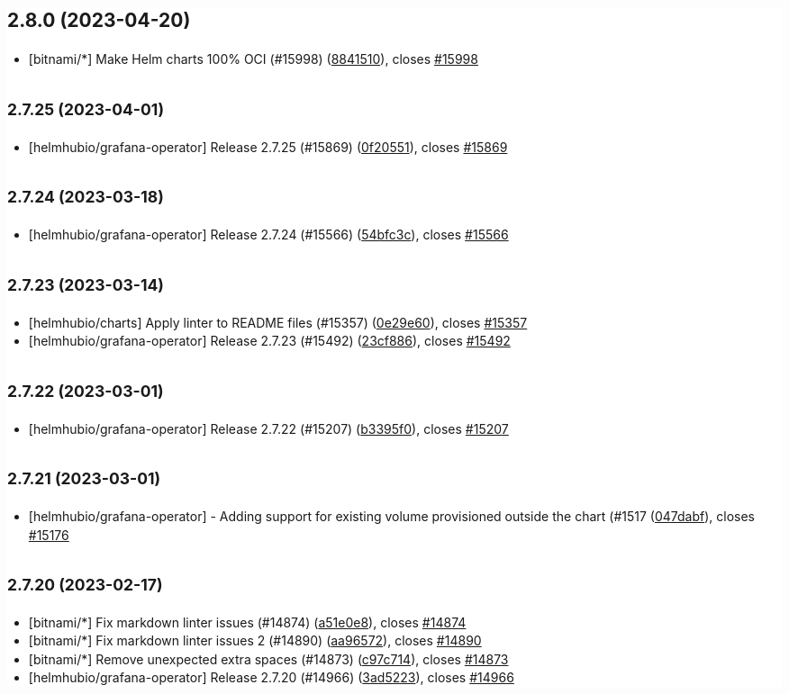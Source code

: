 ## 2.8.0 (2023-04-20)

* [bitnami/*] Make Helm charts 100% OCI (#15998) ([8841510](https://github.com/helmhub-io/charts/commit/884151035efcbf2e1b3206e7def85511073fb57d)), closes [#15998](https://github.com/helmhub-io/charts/issues/15998)

## <small>2.7.25 (2023-04-01)</small>

* [helmhubio/grafana-operator] Release 2.7.25 (#15869) ([0f20551](https://github.com/helmhub-io/charts/commit/0f205513ac5854c66a358efafae1f02fd7ced362)), closes [#15869](https://github.com/helmhub-io/charts/issues/15869)

## <small>2.7.24 (2023-03-18)</small>

* [helmhubio/grafana-operator] Release 2.7.24 (#15566) ([54bfc3c](https://github.com/helmhub-io/charts/commit/54bfc3ce0eb8e6bbdd1f118574780e351b07f5bd)), closes [#15566](https://github.com/helmhub-io/charts/issues/15566)

## <small>2.7.23 (2023-03-14)</small>

* [helmhubio/charts] Apply linter to README files (#15357) ([0e29e60](https://github.com/helmhub-io/charts/commit/0e29e600d3adc8b1b46e506eccb3decfab3b4e63)), closes [#15357](https://github.com/helmhub-io/charts/issues/15357)
* [helmhubio/grafana-operator] Release 2.7.23 (#15492) ([23cf886](https://github.com/helmhub-io/charts/commit/23cf8860bdb7519b625c4235f7d6f73ec8cb9161)), closes [#15492](https://github.com/helmhub-io/charts/issues/15492)

## <small>2.7.22 (2023-03-01)</small>

* [helmhubio/grafana-operator] Release 2.7.22 (#15207) ([b3395f0](https://github.com/helmhub-io/charts/commit/b3395f0b93fcdb09010da79a71de581ef4e99695)), closes [#15207](https://github.com/helmhub-io/charts/issues/15207)

## <small>2.7.21 (2023-03-01)</small>

* [helmhubio/grafana-operator] - Adding support for existing volume provisioned outside the chart (#1517 ([047dabf](https://github.com/helmhub-io/charts/commit/047dabfce9217be18f4528c841f1694da9c4335c)), closes [#15176](https://github.com/helmhub-io/charts/issues/15176)

## <small>2.7.20 (2023-02-17)</small>

* [bitnami/*] Fix markdown linter issues (#14874) ([a51e0e8](https://github.com/helmhub-io/charts/commit/a51e0e8d35495b907f3e70dd2f8e7c3bcbf4166a)), closes [#14874](https://github.com/helmhub-io/charts/issues/14874)
* [bitnami/*] Fix markdown linter issues 2 (#14890) ([aa96572](https://github.com/helmhub-io/charts/commit/aa9657237ee8df4a46db0d7fdf8a23230dd6902a)), closes [#14890](https://github.com/helmhub-io/charts/issues/14890)
* [bitnami/*] Remove unexpected extra spaces (#14873) ([c97c714](https://github.com/helmhub-io/charts/commit/c97c714887380d47eae7bfeff316bf01595ecd1d)), closes [#14873](https://github.com/helmhub-io/charts/issues/14873)
* [helmhubio/grafana-operator] Release 2.7.20 (#14966) ([3ad5223](https://github.com/helmhub-io/charts/commit/3ad52232fa3d3cc028ffacf66516681920cb110a)), closes [#14966](https://github.com/helmhub-io/charts/issues/14966)
